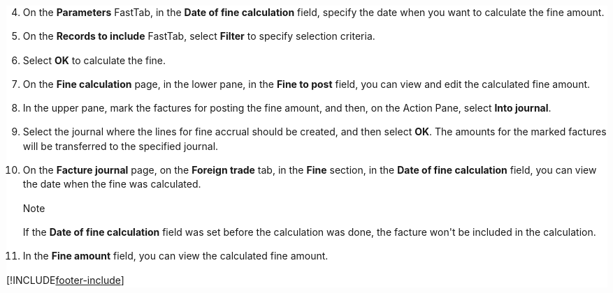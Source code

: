 4. On the **Parameters** FastTab, in the **Date of fine calculation** field, specify the date when you want to calculate the fine amount.
5. On the **Records to include** FastTab, select **Filter** to specify selection criteria.
6. Select **OK** to calculate the fine.
7. On the **Fine calculation** page, in the lower pane, in the **Fine to post** field, you can view and edit the calculated fine amount.
8. In the upper pane, mark the factures for posting the fine amount, and then, on the Action Pane, select **Into journal**.
9. Select the journal where the lines for fine accrual should be created, and then select **OK**. The amounts for the marked factures will be transferred to the specified journal.
10. On the **Facture journal** page, on the **Foreign trade** tab, in the **Fine** section, in the **Date of fine calculation** field, you can view the date when the fine was calculated.

    > [!NOTE]
    > If the **Date of fine calculation** field was set before the calculation was done, the facture won't be included in the calculation.

11. In the **Fine amount** field, you can view the calculated fine amount.


[!INCLUDE[footer-include](../../includes/footer-banner.md)]
